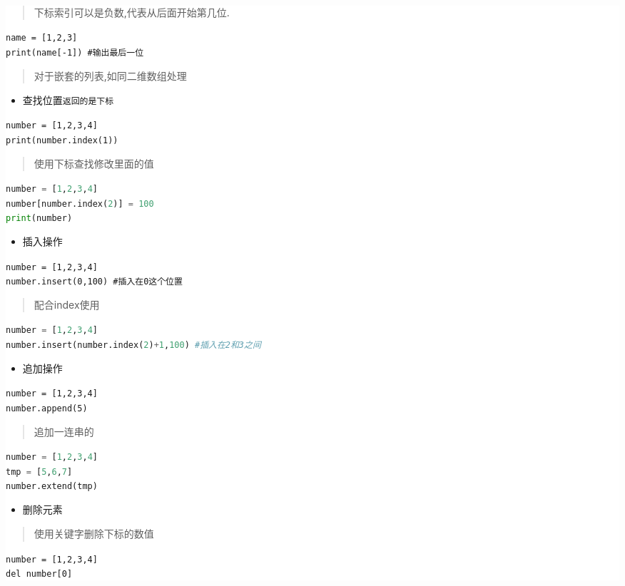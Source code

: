 > 下标索引可以是负数,代表从后面开始第几位.

```pytho
name = [1,2,3]
print(name[-1]) #输出最后一位
```

> 对于嵌套的列表,如同二维数组处理

* 查找位置`返回的是下标` 

```pytho
number = [1,2,3,4]
print(number.index(1))
```

> 使用下标查找修改里面的值

```python
number = [1,2,3,4]
number[number.index(2)] = 100
print(number)
```

* 插入操作

```pytho
number = [1,2,3,4]
number.insert(0,100) #插入在0这个位置
```

> 配合index使用

```python
number = [1,2,3,4]
number.insert(number.index(2)+1,100) #插入在2和3之间
```

* 追加操作

```pytho
number = [1,2,3,4]
number.append(5)
```

> 追加一连串的

```python
number = [1,2,3,4]
tmp = [5,6,7]
number.extend(tmp)
```

* 删除元素

> 使用关键字删除下标的数值

```pytho
number = [1,2,3,4]
del number[0]
```
